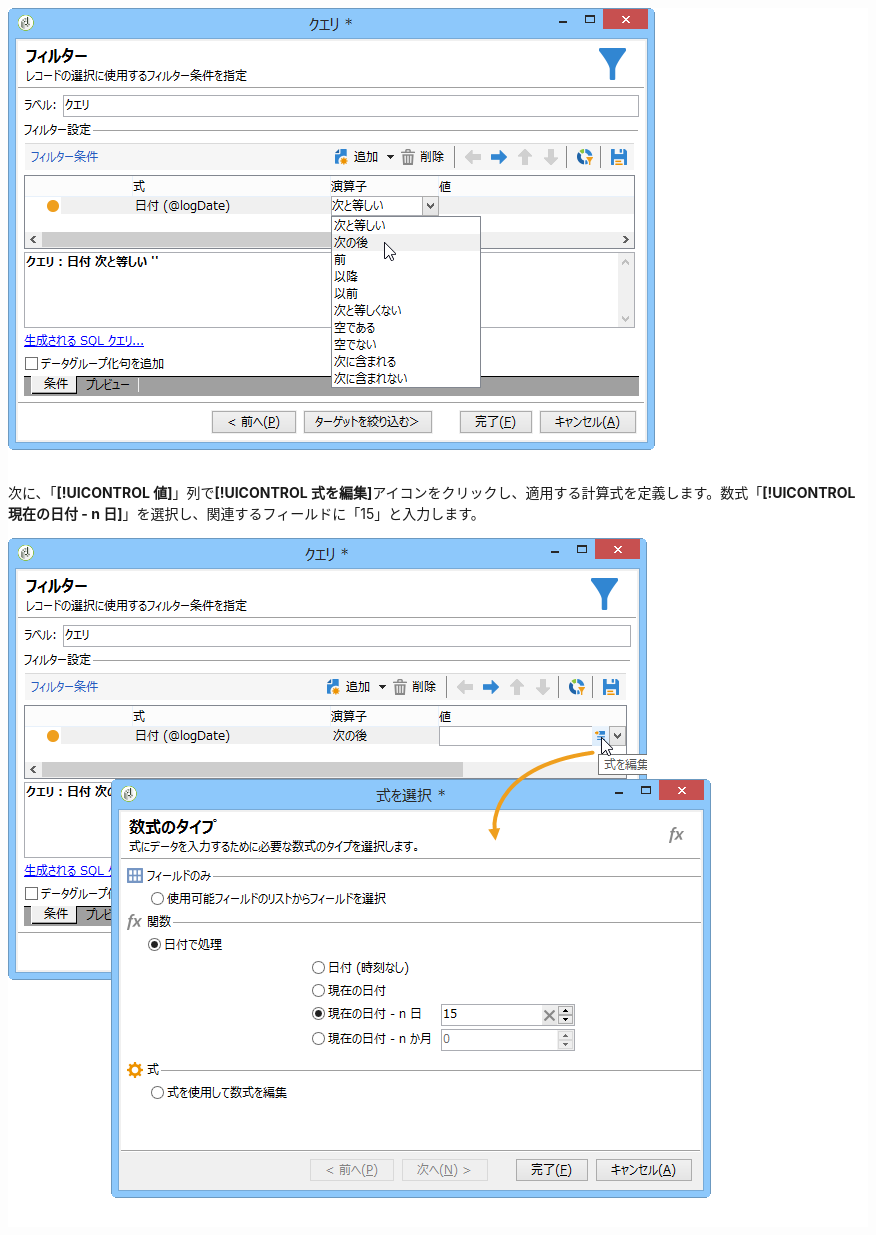    ![](assets/s_advuser_query_sample1.4.png)

   次に、「**[!UICONTROL 値]**」列で&#x200B;**[!UICONTROL 式を編集]**&#x200B;アイコンをクリックし、適用する計算式を定義します。数式「**[!UICONTROL 現在の日付 - n 日]**」を選択し、関連するフィールドに「15」と入力します。

   ![](assets/s_advuser_query_sample1.5.png)
